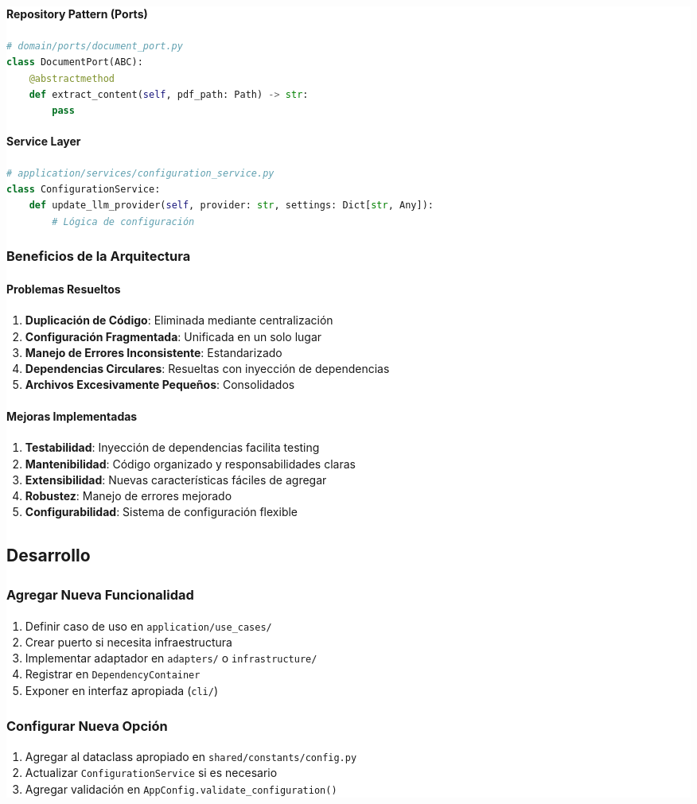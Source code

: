 #### Repository Pattern (Ports)

```python
# domain/ports/document_port.py
class DocumentPort(ABC):
    @abstractmethod
    def extract_content(self, pdf_path: Path) -> str:
        pass
```

#### Service Layer

```python
# application/services/configuration_service.py
class ConfigurationService:
    def update_llm_provider(self, provider: str, settings: Dict[str, Any]):
        # Lógica de configuración
```

### Beneficios de la Arquitectura

#### Problemas Resueltos

1. **Duplicación de Código**: Eliminada mediante centralización
2. **Configuración Fragmentada**: Unificada en un solo lugar
3. **Manejo de Errores Inconsistente**: Estandarizado
4. **Dependencias Circulares**: Resueltas con inyección de dependencias
5. **Archivos Excesivamente Pequeños**: Consolidados

#### Mejoras Implementadas

1. **Testabilidad**: Inyección de dependencias facilita testing
2. **Mantenibilidad**: Código organizado y responsabilidades claras
3. **Extensibilidad**: Nuevas características fáciles de agregar
4. **Robustez**: Manejo de errores mejorado
5. **Configurabilidad**: Sistema de configuración flexible

## Desarrollo

### Agregar Nueva Funcionalidad

1. Definir caso de uso en `application/use_cases/`
2. Crear puerto si necesita infraestructura
3. Implementar adaptador en `adapters/` o `infrastructure/`
4. Registrar en `DependencyContainer`
5. Exponer en interfaz apropiada (`cli/`)

### Configurar Nueva Opción

1. Agregar al dataclass apropiado en `shared/constants/config.py`
2. Actualizar `ConfigurationService` si es necesario
3. Agregar validación en `AppConfig.validate_configuration()`

